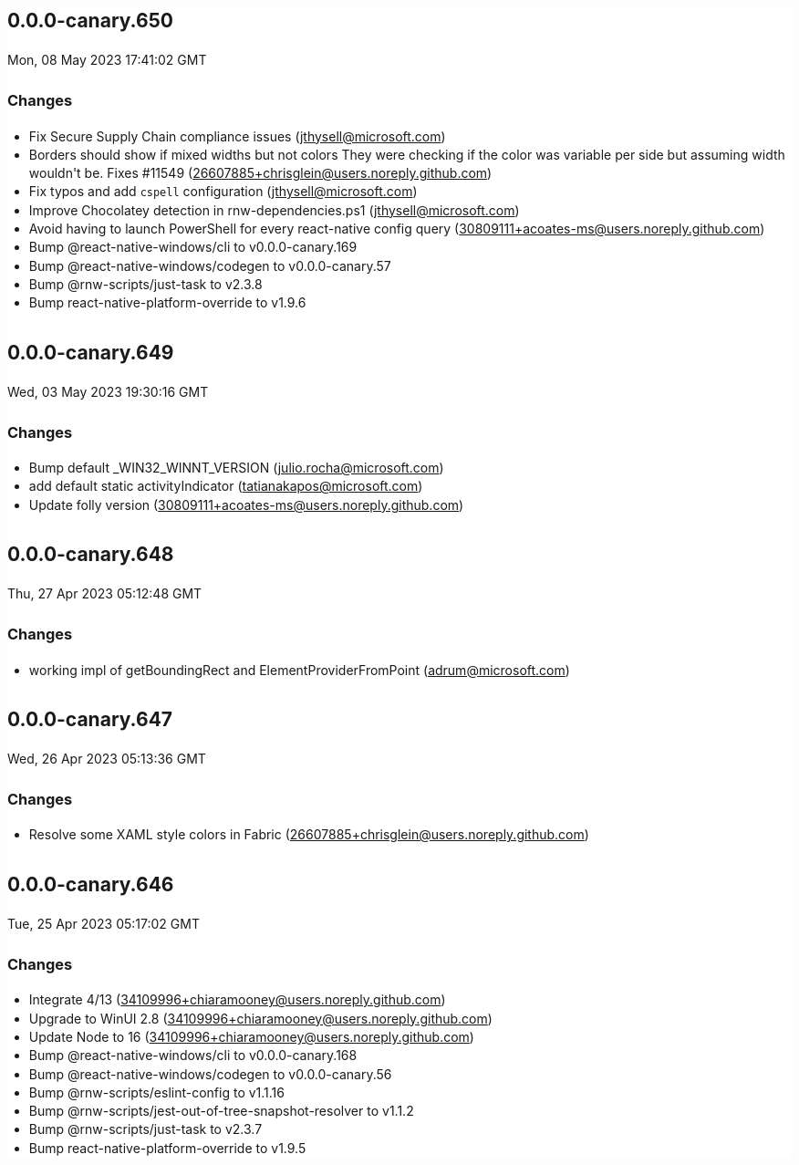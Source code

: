 ## 0.0.0-canary.650

Mon, 08 May 2023 17:41:02 GMT

### Changes

- Fix Secure Supply Chain compliance issues (jthysell@microsoft.com)
- Borders should show if mixed widths but not colors They were checking if the color was variable per side but assuming width wouldn't be. Fixes #11549 (26607885+chrisglein@users.noreply.github.com)
- Fix typos and add `cspell` configuration (jthysell@microsoft.com)
- Improve Chocolatey detection in rnw-dependencies.ps1 (jthysell@microsoft.com)
- Avoid having to launch PowerShell for every react-native config query (30809111+acoates-ms@users.noreply.github.com)
- Bump @react-native-windows/cli to v0.0.0-canary.169
- Bump @react-native-windows/codegen to v0.0.0-canary.57
- Bump @rnw-scripts/just-task to v2.3.8
- Bump react-native-platform-override to v1.9.6

## 0.0.0-canary.649

Wed, 03 May 2023 19:30:16 GMT

### Changes

- Bump default _WIN32_WINNT_VERSION (julio.rocha@microsoft.com)
- add default static activityIndicator (tatianakapos@microsoft.com)
- Update folly version (30809111+acoates-ms@users.noreply.github.com)

## 0.0.0-canary.648

Thu, 27 Apr 2023 05:12:48 GMT

### Changes

- working impl of getBoundingRect and ElementProviderFromPoint (adrum@microsoft.com)

## 0.0.0-canary.647

Wed, 26 Apr 2023 05:13:36 GMT

### Changes

- Resolve some XAML style colors in Fabric (26607885+chrisglein@users.noreply.github.com)

## 0.0.0-canary.646

Tue, 25 Apr 2023 05:17:02 GMT

### Changes

- Integrate 4/13 (34109996+chiaramooney@users.noreply.github.com)
- Upgrade to WinUI 2.8 (34109996+chiaramooney@users.noreply.github.com)
- Update Node to 16 (34109996+chiaramooney@users.noreply.github.com)
- Bump @react-native-windows/cli to v0.0.0-canary.168
- Bump @react-native-windows/codegen to v0.0.0-canary.56
- Bump @rnw-scripts/eslint-config to v1.1.16
- Bump @rnw-scripts/jest-out-of-tree-snapshot-resolver to v1.1.2
- Bump @rnw-scripts/just-task to v2.3.7
- Bump react-native-platform-override to v1.9.5
